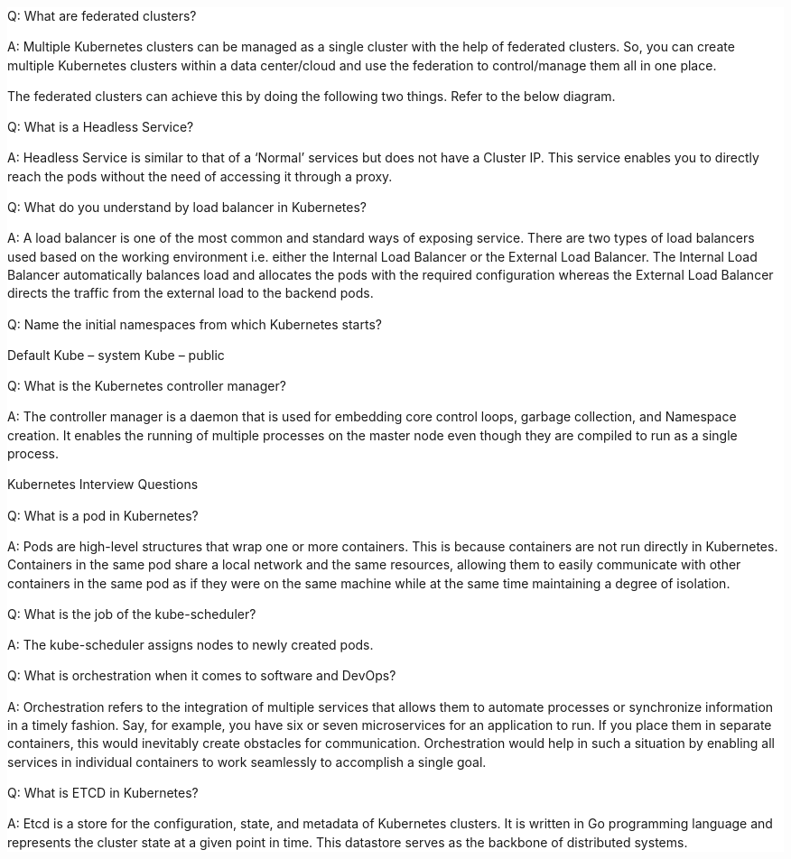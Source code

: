 Q: What are federated clusters?

A: Multiple Kubernetes clusters can be managed as a single cluster with the help of federated clusters. So, you can create multiple Kubernetes clusters within a data center/cloud and use the federation to control/manage them all in one place.

The federated clusters can achieve this by doing the following two things. Refer to the below diagram.

Q: What is a Headless Service?

A: Headless Service is similar to that of a ‘Normal’ services but does not have a Cluster IP. This service enables you to directly reach the pods without the need of accessing it through a proxy.

Q: What do you understand by load balancer in Kubernetes?

A: A load balancer is one of the most common and standard ways of exposing service. There are two types of load balancers used based on the working environment i.e. either the Internal Load Balancer or the External Load Balancer. The Internal Load Balancer automatically balances load and allocates the pods with the required configuration whereas the External Load Balancer directs the traffic from the external load to the backend pods.

Q: Name the initial namespaces from which Kubernetes starts?

Default
Kube – system
Kube – public

Q: What is the Kubernetes controller manager?

A: The controller manager is a daemon that is used for embedding core control loops, garbage collection, and Namespace creation. It enables the running of multiple processes on the master node even though they are compiled to run as a single process.

Kubernetes Interview Questions 

Q: What is a pod in Kubernetes?

A: Pods are high-level structures that wrap one or more containers. This is because containers are not run directly in Kubernetes. Containers in the same pod share a local network and the same resources, allowing them to easily communicate with other containers in the same pod as if they were on the same machine while at the same time maintaining a degree of isolation.

Q: What is the job of the kube-scheduler?

A: The kube-scheduler assigns nodes to newly created pods.

Q: What is orchestration when it comes to software and DevOps? 

A: Orchestration refers to the integration of multiple services that allows them to automate processes or synchronize information in a timely fashion. Say, for example, you have six or seven microservices for an application to run. If you place them in separate containers, this would inevitably create obstacles for communication. Orchestration would help in such a situation by enabling all services in individual containers to work seamlessly to accomplish a single goal. 

Q: What is ETCD in Kubernetes?

A: Etcd is a store for the configuration, state, and metadata of Kubernetes clusters. It is written in Go programming language and represents the cluster state at a given point in time. This datastore serves as the backbone of distributed systems. 
